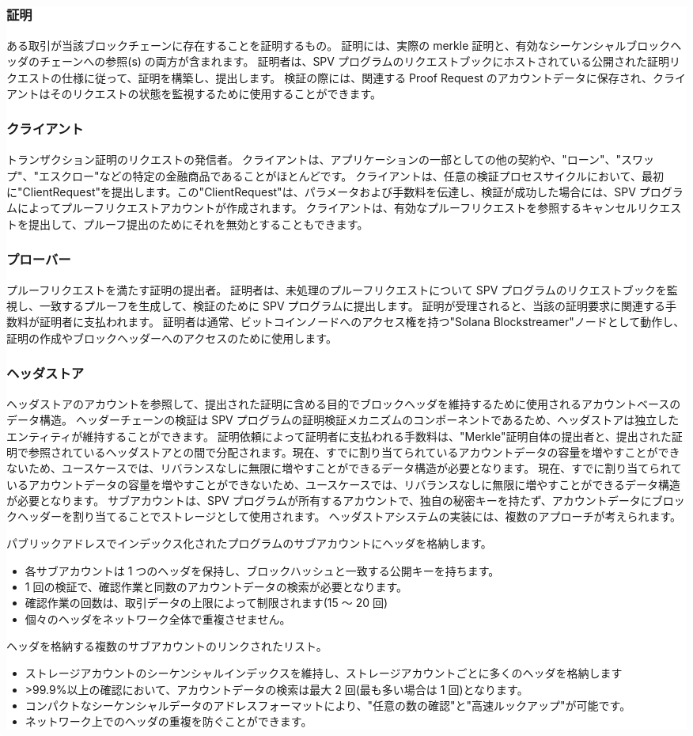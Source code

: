 ### 証明

ある取引が当該ブロックチェーンに存在することを証明するもの。 証明には、実際の merkle 証明と、有効なシーケンシャルブロックヘッダのチェーンへの参照\(s\) の両方が含まれます。 証明者は、SPV プログラムのリクエストブックにホストされている公開された証明リクエストの仕様に従って、証明を構築し、提出します。 検証の際には、関連する Proof Request のアカウントデータに保存され、クライアントはそのリクエストの状態を監視するために使用することができます。

### クライアント

トランザクション証明のリクエストの発信者。 クライアントは、アプリケーションの一部としての他の契約や、"ローン"、"スワップ"、"エスクロー"などの特定の金融商品であることがほとんどです。 クライアントは、任意の検証プロセスサイクルにおいて、最初に"ClientRequest"を提出します。この"ClientRequest"は、パラメータおよび手数料を伝達し、検証が成功した場合には、SPV プログラムによってプルーフリクエストアカウントが作成されます。 クライアントは、有効なプルーフリクエストを参照するキャンセルリクエストを提出して、プルーフ提出のためにそれを無効とすることもできます。

### プローバー

プルーフリクエストを満たす証明の提出者。 証明者は、未処理のプルーフリクエストについて SPV プログラムのリクエストブックを監視し、一致するプルーフを生成して、検証のために SPV プログラムに提出します。 証明が受理されると、当該の証明要求に関連する手数料が証明者に支払われます。 証明者は通常、ビットコインノードへのアクセス権を持つ"Solana Blockstreamer"ノードとして動作し、証明の作成やブロックヘッダーへのアクセスのために使用します。

### ヘッダストア

ヘッダストアのアカウントを参照して、提出された証明に含める目的でブロックヘッダを維持するために使用されるアカウントベースのデータ構造。 ヘッダーチェーンの検証は SPV プログラムの証明検証メカニズムのコンポーネントであるため、ヘッダストアは独立したエンティティが維持することができます。 証明依頼によって証明者に支払われる手数料は、"Merkle"証明自体の提出者と、提出された証明で参照されているヘッダストアとの間で分配されます。現在、すでに割り当てられているアカウントデータの容量を増やすことができないため、ユースケースでは、リバランスなしに無限に増やすことができるデータ構造が必要となります。 現在、すでに割り当てられているアカウントデータの容量を増やすことができないため、ユースケースでは、リバランスなしに無限に増やすことができるデータ構造が必要となります。 サブアカウントは、SPV プログラムが所有するアカウントで、独自の秘密キーを持たず、アカウントデータにブロックヘッダーを割り当てることでストレージとして使用されます。 ヘッダストアシステムの実装には、複数のアプローチが考えられます。

パブリックアドレスでインデックス化されたプログラムのサブアカウントにヘッダを格納します。

- 各サブアカウントは 1 つのヘッダを保持し、ブロックハッシュと一致する公開キーを持ちます。
- 1 回の検証で、確認作業と同数のアカウントデータの検索が必要となります。
- 確認作業の回数は、取引データの上限によって制限されます(15 ～ 20 回)
- 個々のヘッダをネットワーク全体で重複させません。

ヘッダを格納する複数のサブアカウントのリンクされたリスト。

- ストレージアカウントのシーケンシャルインデックスを維持し、ストレージアカウントごとに多くのヘッダを格納します
- &gt;99.9%以上の確認において、アカウントデータの検索は最大 2 回(最も多い場合は 1 回)となります。
- コンパクトなシーケンシャルデータのアドレスフォーマットにより、"任意の数の確認"と"高速ルックアップ"が可能です。
- ネットワーク上でのヘッダの重複を防ぐことができます。
